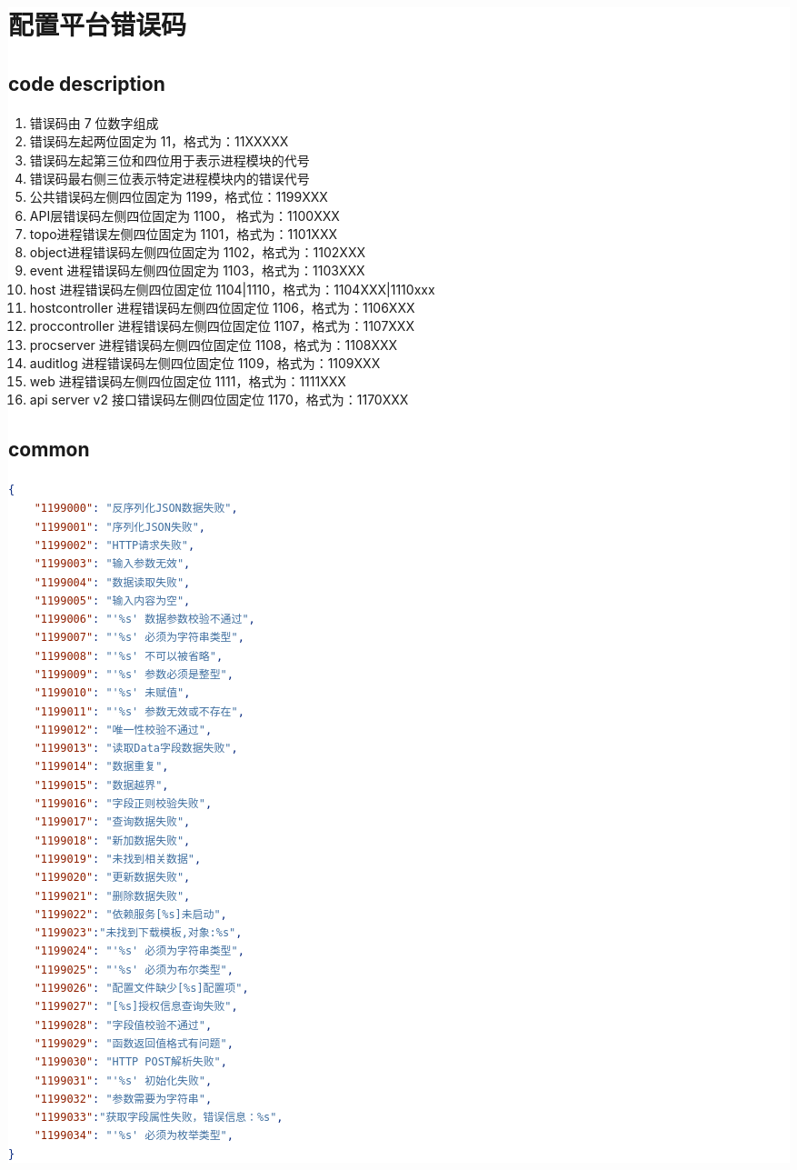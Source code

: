 # 配置平台错误码

## code description

1. 错误码由 7 位数字组成
2. 错误码左起两位固定为 11，格式为：11XXXXX
3. 错误码左起第三位和四位用于表示进程模块的代号
4. 错误码最右侧三位表示特定进程模块内的错误代号
3. 公共错误码左侧四位固定为 1199，格式位：1199XXX
4. API层错误码左侧四位固定为 1100， 格式为：1100XXX
5. topo进程错误左侧四位固定为 1101，格式为：1101XXX
6. object进程错误码左侧四位固定为 1102，格式为：1102XXX
7. event 进程错误码左侧四位固定为 1103，格式为：1103XXX
8. host 进程错误码左侧四位固定位 1104|1110，格式为：1104XXX|1110xxx
9. hostcontroller 进程错误码左侧四位固定位 1106，格式为：1106XXX
10. proccontroller 进程错误码左侧四位固定位 1107，格式为：1107XXX
11. procserver 进程错误码左侧四位固定位 1108，格式为：1108XXX
12. auditlog 进程错误码左侧四位固定位 1109，格式为：1109XXX
13. web 进程错误码左侧四位固定位 1111，格式为：1111XXX
14. api server v2  接口错误码左侧四位固定位 1170，格式为：1170XXX

## common

```json
{
	"1199000": "反序列化JSON数据失败",
	"1199001": "序列化JSON失败",
	"1199002": "HTTP请求失败",
	"1199003": "输入参数无效",
	"1199004": "数据读取失败",
	"1199005": "输入内容为空",
	"1199006": "'%s' 数据参数校验不通过",
	"1199007": "'%s' 必须为字符串类型",
	"1199008": "'%s' 不可以被省略",
	"1199009": "'%s' 参数必须是整型",
	"1199010": "'%s' 未赋值",
	"1199011": "'%s' 参数无效或不存在",
	"1199012": "唯一性校验不通过",
	"1199013": "读取Data字段数据失败",
	"1199014": "数据重复",
	"1199015": "数据越界",
	"1199016": "字段正则校验失败",
	"1199017": "查询数据失败",
	"1199018": "新加数据失败",
	"1199019": "未找到相关数据",
	"1199020": "更新数据失败",
	"1199021": "删除数据失败",
	"1199022": "依赖服务[%s]未启动",
	"1199023":"未找到下载模板,对象:%s",
	"1199024": "'%s' 必须为字符串类型",
	"1199025": "'%s' 必须为布尔类型",
	"1199026": "配置文件缺少[%s]配置项",
	"1199027": "[%s]授权信息查询失败",
	"1199028": "字段值校验不通过",
	"1199029": "函数返回值格式有问题",
	"1199030": "HTTP POST解析失败",
	"1199031": "'%s' 初始化失败",
	"1199032": "参数需要为字符串",
	"1199033":"获取字段属性失败，错误信息：%s",
	"1199034": "'%s' 必须为枚举类型",
}

```